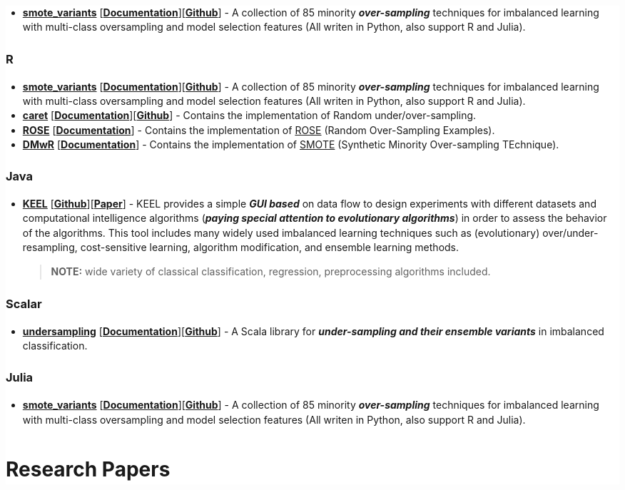 
- [**smote_variants**](https://smote-variants.readthedocs.io/en/latest/) [[**Documentation**](https://smote-variants.readthedocs.io/en/latest/)][[**Github**](https://github.com/analyticalmindsltd/smote_variants)] - A collection of 85 minority ***over-sampling*** techniques for imbalanced learning with multi-class oversampling and model selection features (All writen in Python, also support R and Julia).

### R
- [**smote_variants**](https://smote-variants.readthedocs.io/en/latest/) [[**Documentation**](https://smote-variants.readthedocs.io/en/latest/)][[**Github**](https://github.com/analyticalmindsltd/smote_variants)] - A collection of 85 minority ***over-sampling*** techniques for imbalanced learning with multi-class oversampling and model selection features (All writen in Python, also support R and Julia).
- [**caret**](https://cran.r-project.org/web/packages/caret/index.html) [[**Documentation**](http://topepo.github.io/caret/index.html)][[**Github**](https://github.com/topepo/caret)] - Contains the implementation of Random under/over-sampling.
- [**ROSE**](https://cran.r-project.org/web/packages/ROSE/index.html) [[**Documentation**](https://www.rdocumentation.org/packages/ROSE/versions/0.0-3)] - Contains the implementation of [ROSE](https://journal.r-project.org/archive/2014-1/menardi-lunardon-torelli.pdf) (Random Over-Sampling Examples).
- [**DMwR**](https://cran.r-project.org/web/packages/DMwR/index.html) [[**Documentation**](https://www.rdocumentation.org/packages/DMwR/versions/0.4.1)] - Contains the implementation of [SMOTE](https://arxiv.org/pdf/1106.1813.pdf) (Synthetic Minority Over-sampling TEchnique).

### Java
- [**KEEL**](https://sci2s.ugr.es/keel/description.php) [[**Github**](https://github.com/SCI2SUGR/KEEL)][[**Paper**](https://sci2s.ugr.es/sites/default/files/ficherosPublicaciones/0758_Alcalaetal-SoftComputing-Keel1.0.pdf)] - KEEL provides a simple ***GUI based*** on data flow to design experiments with different datasets and computational intelligence algorithms (***paying special attention to evolutionary algorithms***) in order to assess the behavior of the algorithms. This tool includes many widely used imbalanced learning techniques such as (evolutionary) over/under-resampling, cost-sensitive learning, algorithm modification, and ensemble learning methods. 
    
    > **NOTE:** wide variety of classical classification, regression, preprocessing algorithms included.

### Scalar
- [**undersampling**](https://github.com/NestorRV/undersampling) [[**Documentation**](https://nestorrv.github.io/)][[**Github**](https://github.com/NestorRV/undersampling)] - A Scala library for ***under-sampling and their ensemble variants*** in imbalanced classification.

### Julia
- [**smote_variants**](https://smote-variants.readthedocs.io/en/latest/) [[**Documentation**](https://smote-variants.readthedocs.io/en/latest/)][[**Github**](https://github.com/analyticalmindsltd/smote_variants)] - A collection of 85 minority ***over-sampling*** techniques for imbalanced learning with multi-class oversampling and model selection features (All writen in Python, also support R and Julia).

# Research Papers
